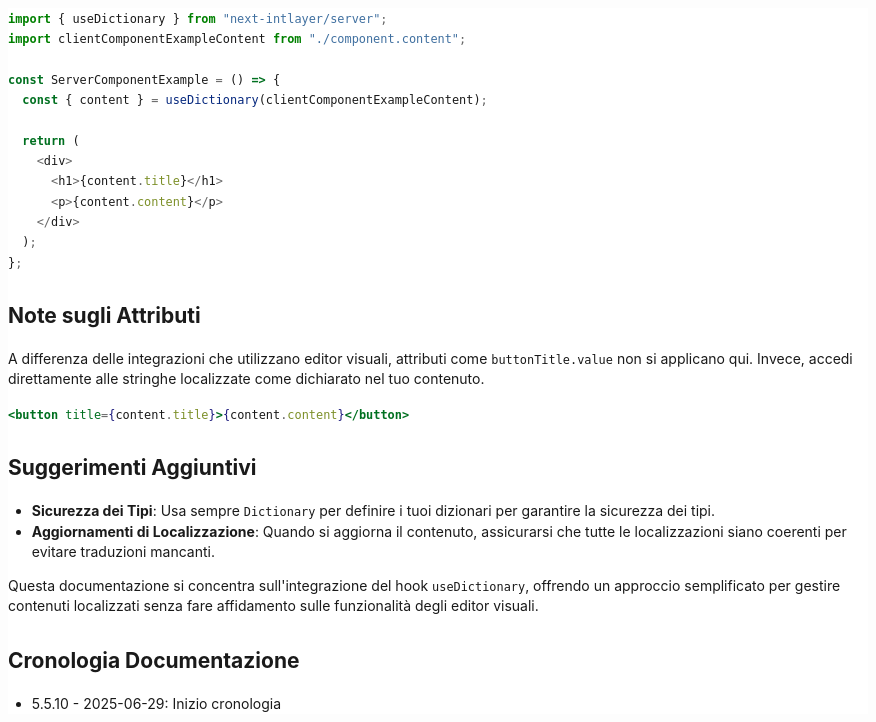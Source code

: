 ```javascript fileName="ServerComponentExample.cjs" codeFormat="commonjs"
import { useDictionary } from "next-intlayer/server";
import clientComponentExampleContent from "./component.content";

const ServerComponentExample = () => {
  const { content } = useDictionary(clientComponentExampleContent);

  return (
    <div>
      <h1>{content.title}</h1>
      <p>{content.content}</p>
    </div>
  );
};
```

## Note sugli Attributi

A differenza delle integrazioni che utilizzano editor visuali, attributi come `buttonTitle.value` non si applicano qui. Invece, accedi direttamente alle stringhe localizzate come dichiarato nel tuo contenuto.

```jsx
<button title={content.title}>{content.content}</button>
```

## Suggerimenti Aggiuntivi

- **Sicurezza dei Tipi**: Usa sempre `Dictionary` per definire i tuoi dizionari per garantire la sicurezza dei tipi.
- **Aggiornamenti di Localizzazione**: Quando si aggiorna il contenuto, assicurarsi che tutte le localizzazioni siano coerenti per evitare traduzioni mancanti.

Questa documentazione si concentra sull'integrazione del hook `useDictionary`, offrendo un approccio semplificato per gestire contenuti localizzati senza fare affidamento sulle funzionalità degli editor visuali.

## Cronologia Documentazione

- 5.5.10 - 2025-06-29: Inizio cronologia
